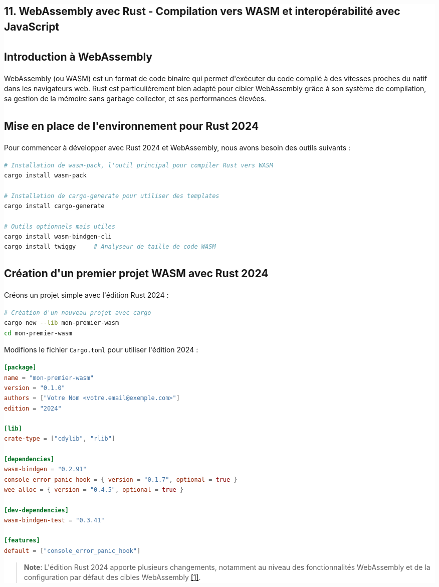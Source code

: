 ## 11\. **WebAssembly avec Rust** - Compilation vers WASM et interopérabilité avec JavaScript



## Introduction à WebAssembly
WebAssembly (ou WASM) est un format de code binaire qui permet d'exécuter du code compilé à des vitesses proches du natif dans les navigateurs web. Rust est particulièrement bien adapté pour cibler WebAssembly grâce à son système de compilation, sa gestion de la mémoire sans garbage collector, et ses performances élevées.
## Mise en place de l'environnement pour Rust 2024
Pour commencer à développer avec Rust 2024 et WebAssembly, nous avons besoin des outils suivants :
``` bash
# Installation de wasm-pack, l'outil principal pour compiler Rust vers WASM
cargo install wasm-pack

# Installation de cargo-generate pour utiliser des templates
cargo install cargo-generate

# Outils optionnels mais utiles
cargo install wasm-bindgen-cli
cargo install twiggy     # Analyseur de taille de code WASM
```
## Création d'un premier projet WASM avec Rust 2024
Créons un projet simple avec l'édition Rust 2024 :
``` bash
# Création d'un nouveau projet avec cargo
cargo new --lib mon-premier-wasm
cd mon-premier-wasm
```
Modifions le fichier `Cargo.toml` pour utiliser l'édition 2024 :
``` toml
[package]
name = "mon-premier-wasm"
version = "0.1.0"
authors = ["Votre Nom <votre.email@exemple.com>"]
edition = "2024"

[lib]
crate-type = ["cdylib", "rlib"]

[dependencies]
wasm-bindgen = "0.2.91"
console_error_panic_hook = { version = "0.1.7", optional = true }
wee_alloc = { version = "0.4.5", optional = true }

[dev-dependencies]
wasm-bindgen-test = "0.3.41"

[features]
default = ["console_error_panic_hook"]
```
> **Note**: L'édition Rust 2024 apporte plusieurs changements, notamment au niveau des fonctionnalités WebAssembly et de la configuration par défaut des cibles WebAssembly [[1]](https://blog.rust-lang.org/2024/09/24/webassembly-targets-change-in-default-target-features.html).
>
